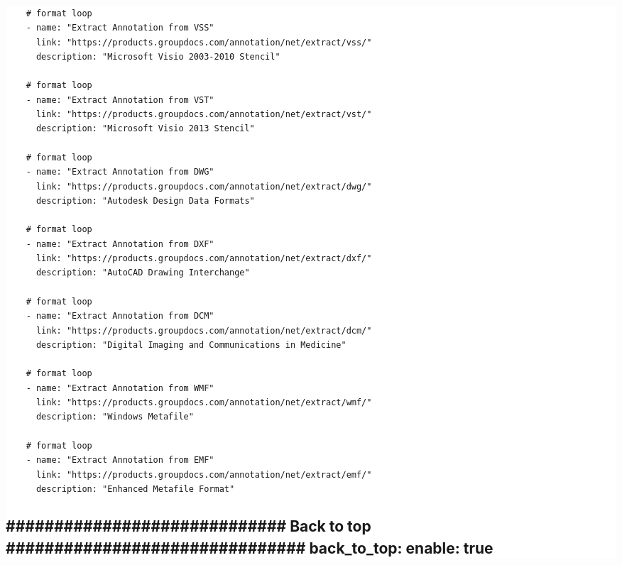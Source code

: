         # format loop
        - name: "Extract Annotation from VSS"
          link: "https://products.groupdocs.com/annotation/net/extract/vss/"
          description: "Microsoft Visio 2003-2010 Stencil"

        # format loop
        - name: "Extract Annotation from VST"
          link: "https://products.groupdocs.com/annotation/net/extract/vst/"
          description: "Microsoft Visio 2013 Stencil"

        # format loop
        - name: "Extract Annotation from DWG"
          link: "https://products.groupdocs.com/annotation/net/extract/dwg/"
          description: "Autodesk Design Data Formats"

        # format loop
        - name: "Extract Annotation from DXF"
          link: "https://products.groupdocs.com/annotation/net/extract/dxf/"
          description: "AutoCAD Drawing Interchange"

        # format loop
        - name: "Extract Annotation from DCM"
          link: "https://products.groupdocs.com/annotation/net/extract/dcm/"
          description: "Digital Imaging and Communications in Medicine"

        # format loop
        - name: "Extract Annotation from WMF"
          link: "https://products.groupdocs.com/annotation/net/extract/wmf/"
          description: "Windows Metafile"

        # format loop
        - name: "Extract Annotation from EMF"
          link: "https://products.groupdocs.com/annotation/net/extract/emf/"
          description: "Enhanced Metafile Format"


############################# Back to top ###############################
back_to_top:
    enable: true
---